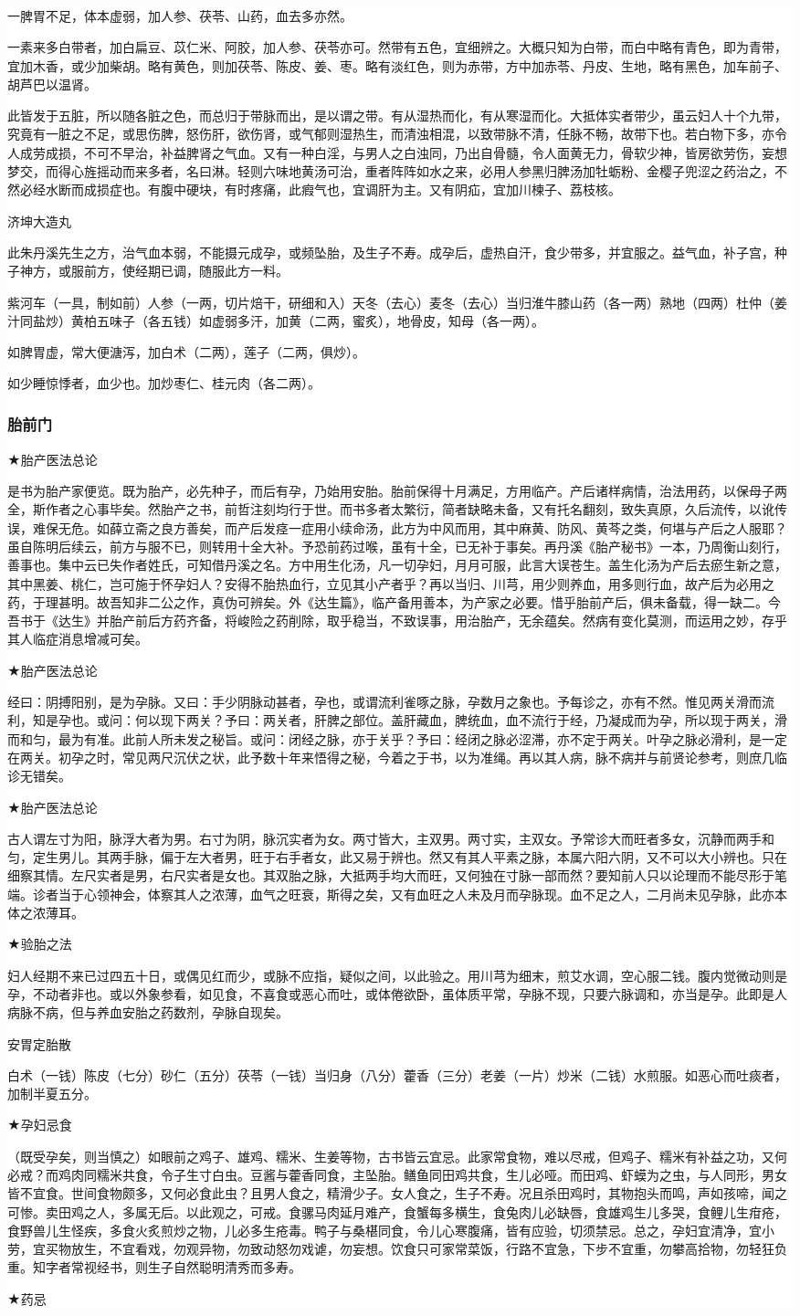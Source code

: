 一脾胃不足，体本虚弱，加人参、茯苓、山药，血去多亦然。  

一素来多白带者，加白扁豆、苡仁米、阿胶，加人参、茯苓亦可。然带有五色，宜细辨之。大概只知为白带，而白中略有青色，即为青带，宜加木香，或少加柴胡。略有黄色，则加茯苓、陈皮、姜、枣。略有淡红色，则为赤带，方中加赤苓、丹皮、生地，略有黑色，加车前子、胡芦巴以温肾。  

此皆发于五脏，所以随各脏之色，而总归于带脉而出，是以谓之带。有从湿热而化，有从寒湿而化。大抵体实者带少，虽云妇人十个九带，究竟有一脏之不足，或思伤脾，怒伤肝，欲伤肾，或气郁则湿热生，而清浊相混，以致带脉不清，任脉不畅，故带下也。若白物下多，亦令人成劳成损，不可不早治，补益脾肾之气血。又有一种白淫，与男人之白浊同，乃出自骨髓，令人面黄无力，骨软少神，皆房欲劳伤，妄想梦交，而得心旌摇动而来多者，名曰淋。轻则六味地黄汤可治，重者阵阵如水之来，必用人参黑归脾汤加牡蛎粉、金樱子兜涩之药治之，不然必经水断而成损症也。有腹中硬块，有时疼痛，此瘕气也，宜调肝为主。又有阴疝，宜加川楝子、荔枝核。  

济坤大造丸  

此朱丹溪先生之方，治气血本弱，不能摄元成孕，或频坠胎，及生子不寿。成孕后，虚热自汗，食少带多，并宜服之。益气血，补子宫，种子神方，或服前方，使经期已调，随服此方一料。  

紫河车（一具，制如前）人参（一两，切片焙干，研细和入）天冬（去心）麦冬（去心）当归淮牛膝山药（各一两）熟地（四两）杜仲（姜汁同盐炒）黄柏五味子（各五钱）如虚弱多汗，加黄（二两，蜜炙），地骨皮，知母（各一两）。  

如脾胃虚，常大便溏泻，加白术（二两），莲子（二两，俱炒）。  

如少睡惊悸者，血少也。加炒枣仁、桂元肉（各二两）。  

### 胎前门

★胎产医法总论  

是书为胎产家便览。既为胎产，必先种子，而后有孕，乃始用安胎。胎前保得十月满足，方用临产。产后诸样病情，治法用药，以保母子两全，斯作者之心事毕矣。然胎产之书，前哲注刻均行于世。而书多者太繁衍，简者缺略未备，又有托名翻刻，致失真原，久后流传，以讹传误，难保无危。如薛立斋之良方善矣，而产后发痉一症用小续命汤，此方为中风而用，其中麻黄、防风、黄芩之类，何堪与产后之人服耶？虽自陈明后续云，前方与服不已，则转用十全大补。予恐前药过喉，虽有十全，已无补于事矣。再丹溪《胎产秘书》一本，乃周衡山刻行，善事也。集中云已失作者姓氏，可知借丹溪之名。方中用生化汤，凡一切孕妇，月月可服，此言大误苍生。盖生化汤为产后去瘀生新之意，其中黑姜、桃仁，岂可施于怀孕妇人？安得不胎热血行，立见其小产者乎？再以当归、川芎，用少则养血，用多则行血，故产后为必用之药，于理甚明。故吾知非二公之作，真伪可辨矣。外《达生篇》，临产备用善本，为产家之必要。惜乎胎前产后，俱未备载，得一缺二。今吾书于《达生》并胎产前后方药齐备，将峻险之药削除，取乎稳当，不致误事，用治胎产，无余蕴矣。然病有变化莫测，而运用之妙，存乎其人临症消息增减可矣。  

★胎产医法总论  

经曰：阴搏阳别，是为孕脉。又曰：手少阴脉动甚者，孕也，或谓流利雀啄之脉，孕数月之象也。予每诊之，亦有不然。惟见两关滑而流利，知是孕也。或问：何以现下两关？予曰：两关者，肝脾之部位。盖肝藏血，脾统血，血不流行于经，乃凝成而为孕，所以现于两关，滑而和匀，最为有准。此前人所未发之秘旨。或问：闭经之脉，亦于关乎？予曰：经闭之脉必涩滞，亦不定于两关。叶孕之脉必滑利，是一定在两关。初孕之时，常见两尺沉伏之状，此予数十年来悟得之秘，今着之于书，以为准绳。再以其人病，脉不病并与前贤论参考，则庶几临诊无错矣。  

★胎产医法总论  

古人谓左寸为阳，脉浮大者为男。右寸为阴，脉沉实者为女。两寸皆大，主双男。两寸实，主双女。予常诊大而旺者多女，沉静而两手和匀，定生男儿。其两手脉，偏于左大者男，旺于右手者女，此又易于辨也。然又有其人平素之脉，本属六阳六阴，又不可以大小辨也。只在细察其情。左尺实者是男，右尺实者是女也。其双胎之脉，大抵两手均大而旺，又何独在寸脉一部而然？要知前人只以论理而不能尽形于笔端。诊者当于心领神会，体察其人之浓薄，血气之旺衰，斯得之矣，又有血旺之人未及月而孕脉现。血不足之人，二月尚未见孕脉，此亦本体之浓薄耳。  

★验胎之法  

妇人经期不来已过四五十日，或偶见红而少，或脉不应指，疑似之间，以此验之。用川芎为细末，煎艾水调，空心服二钱。腹内觉微动则是孕，不动者非也。或以外象参看，如见食，不喜食或恶心而吐，或体倦欲卧，虽体质平常，孕脉不现，只要六脉调和，亦当是孕。此即是人病脉不病，但与养血安胎之药数剂，孕脉自现矣。  

安胃定胎散  

白术（一钱）陈皮（七分）砂仁（五分）茯苓（一钱）当归身（八分）藿香（三分）老姜（一片）炒米（二钱）水煎服。如恶心而吐痰者，加制半夏五分。  

★孕妇忌食  

（既受孕矣，则当慎之）如眼前之鸡子、雄鸡、糯米、生姜等物，古书皆云宜忌。此家常食物，难以尽戒，但鸡子、糯米有补益之功，又何必戒？而鸡肉同糯米共食，令子生寸白虫。豆酱与藿香同食，主坠胎。鳝鱼同田鸡共食，生儿必哑。而田鸡、虾蟆为之虫，与人同形，男女皆不宜食。世间食物颇多，又何必食此虫？且男人食之，精滑少子。女人食之，生子不寿。况且杀田鸡时，其物抱头而鸣，声如孩啼，闻之可惨。卖田鸡之人，多属无后。以此观之，可戒。食骡马肉延月难产，食蟹每多横生，食兔肉儿必缺唇，食雄鸡生儿多哭，食鲤儿生疳疮，食野兽儿生怪疾，多食火炙煎炒之物，儿必多生疮毒。鸭子与桑椹同食，令儿心寒腹痛，皆有应验，切须禁忌。总之，孕妇宜清净，宜小劳，宜买物放生，不宜看戏，勿观异物，勿致动怒勿戏谑，勿妄想。饮食只可家常菜饭，行路不宜急，下步不宜重，勿攀高拾物，勿轻狂负重。知字者常视经书，则生子自然聪明清秀而多寿。  

★药忌  
